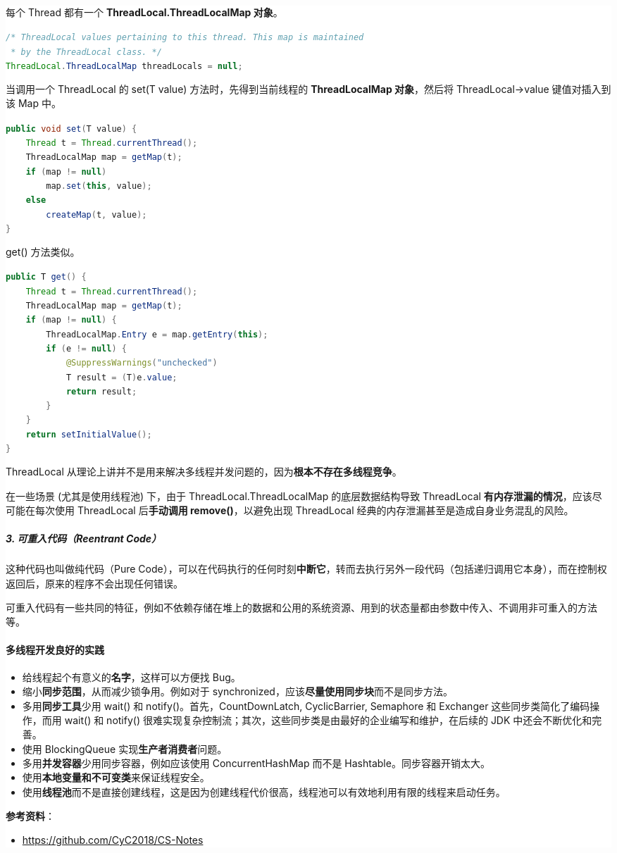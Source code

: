 每个 Thread 都有一个 **ThreadLocal.ThreadLocalMap 对象**。

```java
/* ThreadLocal values pertaining to this thread. This map is maintained
 * by the ThreadLocal class. */
ThreadLocal.ThreadLocalMap threadLocals = null;
```

当调用一个 ThreadLocal 的 set(T value) 方法时，先得到当前线程的 **ThreadLocalMap 对象**，然后将 ThreadLocal->value 键值对插入到该 Map 中。

```java
public void set(T value) {
    Thread t = Thread.currentThread();
    ThreadLocalMap map = getMap(t);
    if (map != null)
        map.set(this, value);
    else
        createMap(t, value);
}
```

get() 方法类似。

```java
public T get() {
    Thread t = Thread.currentThread();
    ThreadLocalMap map = getMap(t);
    if (map != null) {
        ThreadLocalMap.Entry e = map.getEntry(this);
        if (e != null) {
            @SuppressWarnings("unchecked")
            T result = (T)e.value;
            return result;
        }
    }
    return setInitialValue();
}
```

ThreadLocal 从理论上讲并不是用来解决多线程并发问题的，因为**根本不存在多线程竞争**。

在一些场景 (尤其是使用线程池) 下，由于 ThreadLocal.ThreadLocalMap 的底层数据结构导致 ThreadLocal **有内存泄漏的情况**，应该尽可能在每次使用 ThreadLocal 后**手动调用 remove()**，以避免出现 ThreadLocal 经典的内存泄漏甚至是造成自身业务混乱的风险。

##### 3. 可重入代码（Reentrant Code）

这种代码也叫做纯代码（Pure Code），可以在代码执行的任何时刻**中断它**，转而去执行另外一段代码（包括递归调用它本身），而在控制权返回后，原来的程序不会出现任何错误。

可重入代码有一些共同的特征，例如不依赖存储在堆上的数据和公用的系统资源、用到的状态量都由参数中传入、不调用非可重入的方法等。





####  多线程开发良好的实践

- 给线程起个有意义的**名字**，这样可以方便找 Bug。
- 缩小**同步范围**，从而减少锁争用。例如对于 synchronized，应该**尽量使用同步块**而不是同步方法。
- 多用**同步工具**少用 wait() 和 notify()。首先，CountDownLatch, CyclicBarrier, Semaphore 和 Exchanger 这些同步类简化了编码操作，而用 wait() 和 notify() 很难实现复杂控制流；其次，这些同步类是由最好的企业编写和维护，在后续的 JDK 中还会不断优化和完善。
- 使用 BlockingQueue 实现**生产者消费者**问题。
- 多用**并发容器**少用同步容器，例如应该使用 ConcurrentHashMap 而不是 Hashtable。同步容器开销太大。
- 使用**本地变量和不可变类**来保证线程安全。
- 使用**线程池**而不是直接创建线程，这是因为创建线程代价很高，线程池可以有效地利用有限的线程来启动任务。





**参考资料**：

- https://github.com/CyC2018/CS-Notes

